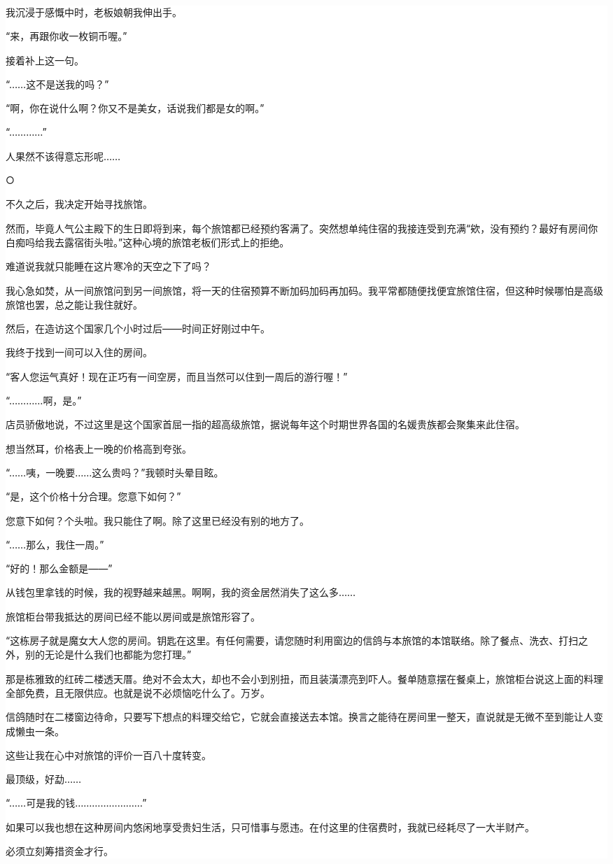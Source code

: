 我沉浸于感慨中时，老板娘朝我伸出手。

“来，再跟你收一枚铜币喔。”

接着补上这一句。

“……这不是送我的吗？”

“啊，你在说什么啊？你又不是美女，话说我们都是女的啊。”

“…………”

人果然不该得意忘形呢……

○

不久之后，我决定开始寻找旅馆。

然而，毕竟人气公主殿下的生日即将到来，每个旅馆都已经预约客满了。突然想单纯住宿的我接连受到充满“欸，没有预约？最好有房间你白痴吗给我去露宿街头啦。”这种心境的旅馆老板们形式上的拒绝。

难道说我就只能睡在这片寒冷的天空之下了吗？

我心急如焚，从一间旅馆问到另一间旅馆，将一天的住宿预算不断加码加码再加码。我平常都随便找便宜旅馆住宿，但这种时候哪怕是高级旅馆也罢，总之能让我住就好。

然后，在造访这个国家几个小时过后——时间正好刚过中午。

我终于找到一间可以入住的房间。

“客人您运气真好！现在正巧有一间空房，而且当然可以住到一周后的游行喔！”

“…………啊，是。”

店员骄傲地说，不过这里是这个国家首屈一指的超高级旅馆，据说每年这个时期世界各国的名媛贵族都会聚集来此住宿。

想当然耳，价格表上一晚的价格高到夸张。

“……咦，一晚要……这么贵吗？”我顿时头晕目眩。

“是，这个价格十分合理。您意下如何？”

您意下如何？个头啦。我只能住了啊。除了这里已经没有别的地方了。

“……那么，我住一周。”

“好的！那么金额是——”

从钱包里拿钱的时候，我的视野越来越黑。啊啊，我的资金居然消失了这么多……

旅馆柜台带我抵达的房间已经不能以房间或是旅馆形容了。

“这栋房子就是魔女大人您的房间。钥匙在这里。有任何需要，请您随时利用窗边的信鸽与本旅馆的本馆联络。除了餐点、洗衣、打扫之外，别的无论是什么我们也都能为您打理。”

那是栋雅致的红砖二楼透天厝。绝对不会太大，却也不会小到别扭，而且装潢漂亮到吓人。餐单随意摆在餐桌上，旅馆柜台说这上面的料理全部免费，且无限供应。也就是说不必烦恼吃什么了。万岁。

信鸽随时在二楼窗边待命，只要写下想点的料理交给它，它就会直接送去本馆。换言之能待在房间里一整天，直说就是无微不至到能让人变成懒虫一条。

这些让我在心中对旅馆的评价一百八十度转变。

最顶级，好勐……

“……可是我的钱……………………”

如果可以我也想在这种房间内悠闲地享受贵妇生活，只可惜事与愿违。在付这里的住宿费时，我就已经耗尽了一大半财产。

必须立刻筹措资金才行。
